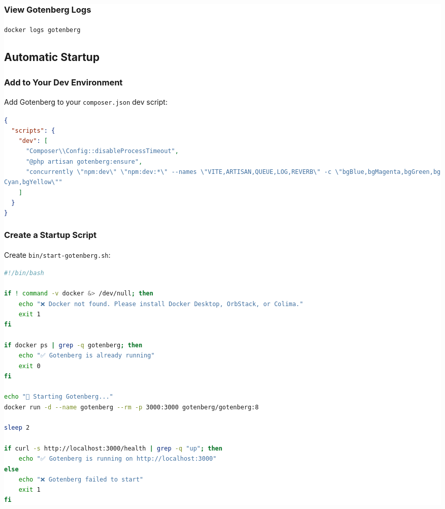 ### View Gotenberg Logs

```bash
docker logs gotenberg
```

## Automatic Startup

### Add to Your Dev Environment

Add Gotenberg to your `composer.json` dev script:

```json
{
  "scripts": {
    "dev": [
      "Composer\\Config::disableProcessTimeout",
      "@php artisan gotenberg:ensure",
      "concurrently \"npm:dev\" \"npm:dev:*\" --names \"VITE,ARTISAN,QUEUE,LOG,REVERB\" -c \"bgBlue,bgMagenta,bgGreen,bgCyan,bgYellow\""
    ]
  }
}
```

### Create a Startup Script

Create `bin/start-gotenberg.sh`:

```bash
#!/bin/bash

if ! command -v docker &> /dev/null; then
    echo "❌ Docker not found. Please install Docker Desktop, OrbStack, or Colima."
    exit 1
fi

if docker ps | grep -q gotenberg; then
    echo "✅ Gotenberg is already running"
    exit 0
fi

echo "🚀 Starting Gotenberg..."
docker run -d --name gotenberg --rm -p 3000:3000 gotenberg/gotenberg:8

sleep 2

if curl -s http://localhost:3000/health | grep -q "up"; then
    echo "✅ Gotenberg is running on http://localhost:3000"
else
    echo "❌ Gotenberg failed to start"
    exit 1
fi
```
